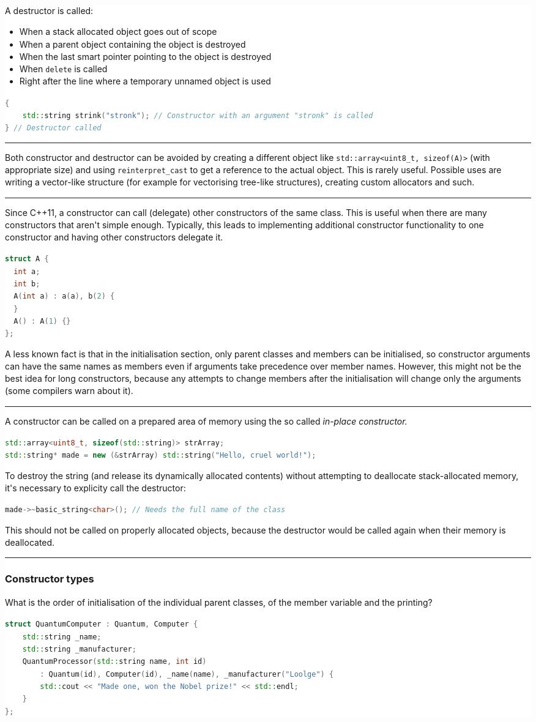 A destructor is called:
* When a stack allocated object goes out of scope
* When a parent object containing the object is destroyed
* When the last smart pointer pointing to the object is destroyed
* When `delete` is called
* Right after the line where a temporary unnamed object is used
```C++
{
    std::string strink("stronk"); // Constructor with an argument "stronk" is called
} // Destructor called
```

---
Both constructor and destructor can be avoided by creating a different object like `std::array<uint8_t, sizeof(A)>` (with appropriate size) and using `reinterpret_cast` to get a reference to the actual object. This is rarely useful. Possible uses are writing a vector-like structure (for example for vectorising tree-like structures), creating custom allocators and such.

---
Since C++11, a constructor can call (delegate) other constructors of the same class. This is useful when there are many constructors that aren't simple enough. Typically, this leads to implementing additional constructor functionality to one constructor and having other constructors delegate it.

```C++
struct A {
  int a;
  int b;
  A(int a) : a(a), b(2) {
  }
  A() : A(1) {}
};
```

A less known fact is that in the initialisation section, only parent classes and members can be initialised, so constructor arguments can have the same names as members even if arguments take precedence over member names. However, this might not be the best idea for long constructors, because any attempts to change members after the initialisation will change only the arguments (some compilers warn about it).

---
A constructor can be called on a prepared area of memory using the so called _in-place constructor._
```C++
std::array<uint8_t, sizeof(std::string)> strArray;
std::string* made = new (&strArray) std::string("Hello, cruel world!");
```
To destroy the string (and release its dynamically allocated contents) without attempting to deallocate stack-allocated memory, it's necessary to explicity call the destructor:
```C++
made->~basic_string<char>(); // Needs the full name of the class
```
This should not be called on properly allocated objects, because the destructor would be called again when their memory is deallocated.

---
### Constructor types
What is the order of initialisation of the individual parent classes, of the member variable and the printing?
```C++
struct QuantumComputer : Quantum, Computer {
    std::string _name;
    std::string _manufacturer;
    QuantumProcessor(std::string name, int id)
        : Quantum(id), Computer(id), _name(name), _manufacturer("Loolge") {
        std::cout << "Made one, won the Nobel prize!" << std::endl;
    }
};
```